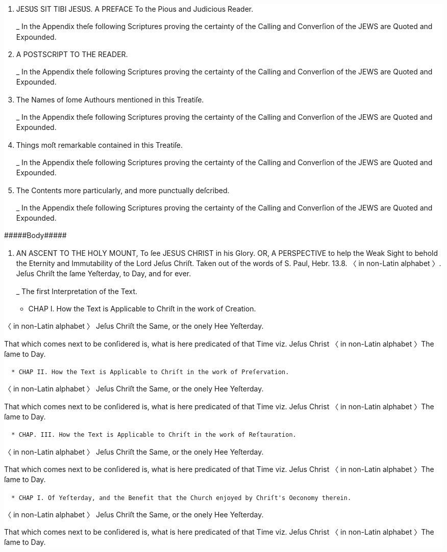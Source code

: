 1. JESƲS SIT TIBI JESƲS. A PREFACE To the Pious and Judicious Reader.

    _ In the Appendix theſe following Scriptures proving the certainty of the Calling and Converſion of the JEWS are Quoted and Expounded.

1. A POSTSCRIPT TO THE READER.

    _ In the Appendix theſe following Scriptures proving the certainty of the Calling and Converſion of the JEWS are Quoted and Expounded.

1. The Names of ſome Authours mentioned in this Treatiſe.

    _ In the Appendix theſe following Scriptures proving the certainty of the Calling and Converſion of the JEWS are Quoted and Expounded.

1. Things moſt remarkable contained in this Treatiſe.

    _ In the Appendix theſe following Scriptures proving the certainty of the Calling and Converſion of the JEWS are Quoted and Expounded.

1. The Contents more particularly, and more punctually deſcribed.

    _ In the Appendix theſe following Scriptures proving the certainty of the Calling and Converſion of the JEWS are Quoted and Expounded.

#####Body#####

1. AN ASCENT TO THE HOLY MOUNT, To ſee JESUS CHRIST in his Glory. OR, A PERSPECTIVE to help the Weak Sight to behold the Eternity and Immutability of the Lord Jeſus Chriſt. Taken out of the words of S. Paul, Hebr. 13.8. 〈 in non-Latin alphabet 〉. Jeſus Chriſt the ſame Yeſterday, to Day, and for ever.

    _ The first Interpretation of the Text.

      * CHAP I. How the Text is Applicable to Chriſt in the work of Creation.

〈 in non-Latin alphabet 〉 Jeſus Chriſt the Same, or the onely Hee Yeſterday.

That which comes next to be conſidered is, what is here predicated of that Time viz. Jeſus Christ 〈 in non-Latin alphabet 〉The ſame to Day.

      * CHAP II. How the Text is Applicable to Chriſt in the work of Preſervation.

〈 in non-Latin alphabet 〉 Jeſus Chriſt the Same, or the onely Hee Yeſterday.

That which comes next to be conſidered is, what is here predicated of that Time viz. Jeſus Christ 〈 in non-Latin alphabet 〉The ſame to Day.

      * CHAP. III. How the Text is Applicable to Chriſt in the work of Reſtauration.

〈 in non-Latin alphabet 〉 Jeſus Chriſt the Same, or the onely Hee Yeſterday.

That which comes next to be conſidered is, what is here predicated of that Time viz. Jeſus Christ 〈 in non-Latin alphabet 〉The ſame to Day.

      * CHAP I. Of Yeſterday, and the Benefit that the Church enjoyed by Chriſt's Oeconomy therein.

〈 in non-Latin alphabet 〉 Jeſus Chriſt the Same, or the onely Hee Yeſterday.

That which comes next to be conſidered is, what is here predicated of that Time viz. Jeſus Christ 〈 in non-Latin alphabet 〉The ſame to Day.
